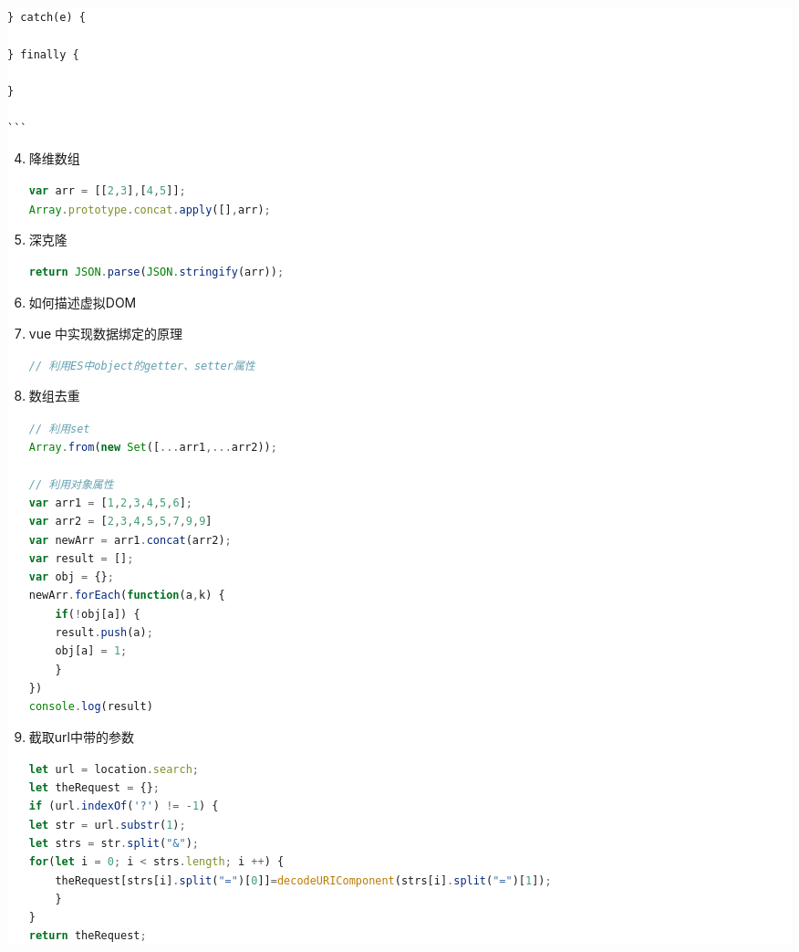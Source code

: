     } catch(e) {

    } finally {

    }

    ```

4. 降维数组

    ```javascript
    var arr = [[2,3],[4,5]];
    Array.prototype.concat.apply([],arr);
    ```

5. 深克隆

    ```js
    return JSON.parse(JSON.stringify(arr));
    ```

6. 如何描述虚拟DOM

7. vue 中实现数据绑定的原理

    ```javascript
    // 利用ES中object的getter、setter属性
    ```

8. 数组去重

    ```javascript
    // 利用set
    Array.from(new Set([...arr1,...arr2));

    // 利用对象属性
    var arr1 = [1,2,3,4,5,6];
    var arr2 = [2,3,4,5,5,7,9,9]
    var newArr = arr1.concat(arr2);
    var result = [];
    var obj = {};
    newArr.forEach(function(a,k) {
        if(!obj[a]) {
        result.push(a);
        obj[a] = 1;
        }
    })
    console.log(result)
    ```

9. 截取url中带的参数

    ```javascript
    let url = location.search;
    let theRequest = {};
    if (url.indexOf('?') != -1) {
    let str = url.substr(1);
    let strs = str.split("&");
    for(let i = 0; i < strs.length; i ++) {
        theRequest[strs[i].split("=")[0]]=decodeURIComponent(strs[i].split("=")[1]);
        }
    }
    return theRequest;
    ```
